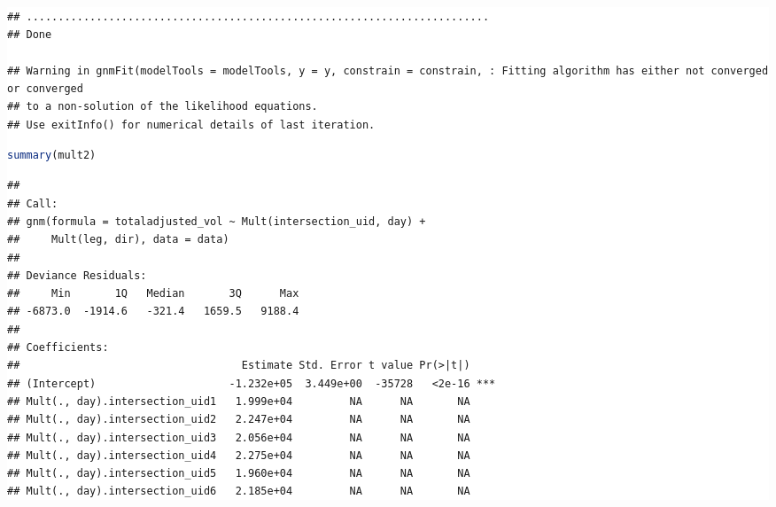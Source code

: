     ## .........................................................................
    ## Done

    ## Warning in gnmFit(modelTools = modelTools, y = y, constrain = constrain, : Fitting algorithm has either not converged or converged
    ## to a non-solution of the likelihood equations.
    ## Use exitInfo() for numerical details of last iteration.

``` r
summary(mult2)
```

    ## 
    ## Call:
    ## gnm(formula = totaladjusted_vol ~ Mult(intersection_uid, day) + 
    ##     Mult(leg, dir), data = data)
    ## 
    ## Deviance Residuals: 
    ##     Min       1Q   Median       3Q      Max  
    ## -6873.0  -1914.6   -321.4   1659.5   9188.4  
    ## 
    ## Coefficients:
    ##                                   Estimate Std. Error t value Pr(>|t|)    
    ## (Intercept)                     -1.232e+05  3.449e+00  -35728   <2e-16 ***
    ## Mult(., day).intersection_uid1   1.999e+04         NA      NA       NA    
    ## Mult(., day).intersection_uid2   2.247e+04         NA      NA       NA    
    ## Mult(., day).intersection_uid3   2.056e+04         NA      NA       NA    
    ## Mult(., day).intersection_uid4   2.275e+04         NA      NA       NA    
    ## Mult(., day).intersection_uid5   1.960e+04         NA      NA       NA    
    ## Mult(., day).intersection_uid6   2.185e+04         NA      NA       NA    